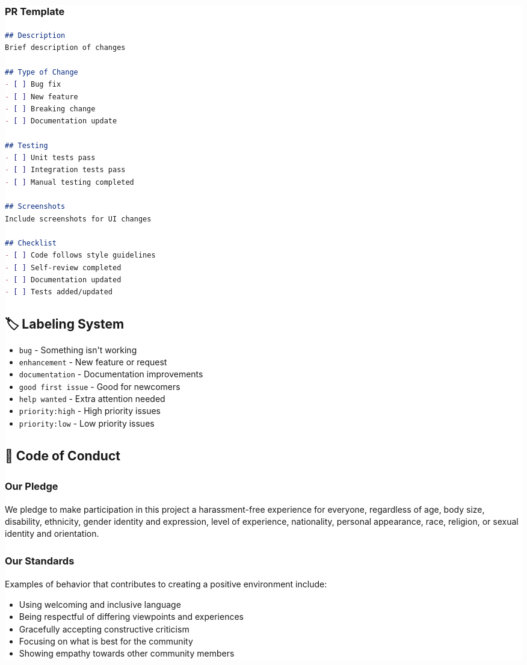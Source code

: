 ### PR Template
```markdown
## Description
Brief description of changes

## Type of Change
- [ ] Bug fix
- [ ] New feature
- [ ] Breaking change
- [ ] Documentation update

## Testing
- [ ] Unit tests pass
- [ ] Integration tests pass
- [ ] Manual testing completed

## Screenshots
Include screenshots for UI changes

## Checklist
- [ ] Code follows style guidelines
- [ ] Self-review completed
- [ ] Documentation updated
- [ ] Tests added/updated
```

## 🏷️ Labeling System

- `bug` - Something isn't working
- `enhancement` - New feature or request
- `documentation` - Documentation improvements
- `good first issue` - Good for newcomers
- `help wanted` - Extra attention needed
- `priority:high` - High priority issues
- `priority:low` - Low priority issues

## 🤝 Code of Conduct

### Our Pledge
We pledge to make participation in this project a harassment-free experience for everyone, regardless of age, body size, disability, ethnicity, gender identity and expression, level of experience, nationality, personal appearance, race, religion, or sexual identity and orientation.

### Our Standards
Examples of behavior that contributes to creating a positive environment include:
- Using welcoming and inclusive language
- Being respectful of differing viewpoints and experiences
- Gracefully accepting constructive criticism
- Focusing on what is best for the community
- Showing empathy towards other community members
